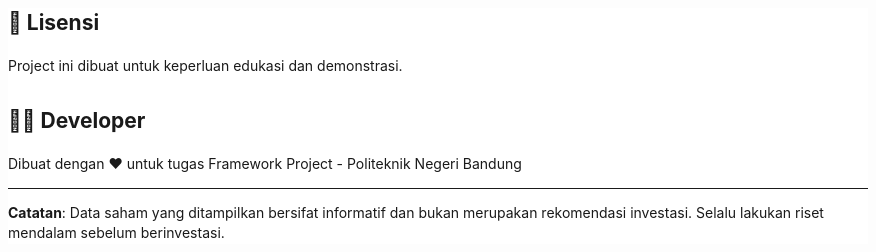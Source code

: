## 📄 Lisensi

Project ini dibuat untuk keperluan edukasi dan demonstrasi.

## 👨‍💻 Developer

Dibuat dengan ❤️ untuk tugas Framework Project - Politeknik Negeri Bandung

---

**Catatan**: Data saham yang ditampilkan bersifat informatif dan bukan merupakan rekomendasi investasi. Selalu lakukan riset mendalam sebelum berinvestasi.
